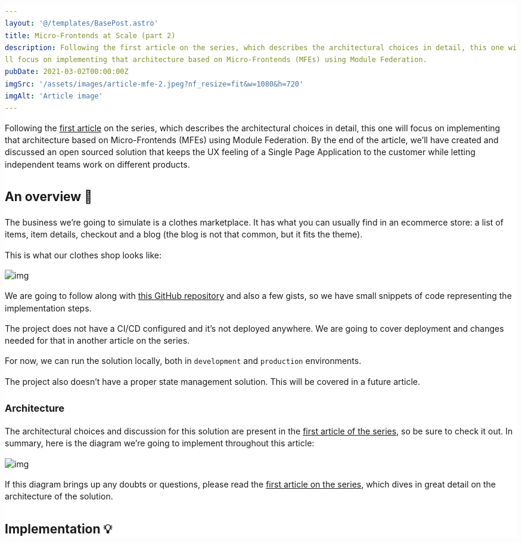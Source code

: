 ```yaml
---
layout: '@/templates/BasePost.astro'
title: Micro-Frontends at Scale (part 2)
description: Following the first article on the series, which describes the architectural choices in detail, this one will focus on implementing that architecture based on Micro-Frontends (MFEs) using Module Federation.
pubDate: 2021-03-02T00:00:00Z
imgSrc: '/assets/images/article-mfe-2.jpeg?nf_resize=fit&w=1080&h=720'
imgAlt: 'Article image'
---
```


Following the [first article](https://medium.com/xgeeks/micro-frontends-at-scale-part-1-a8ab67bfb773) on the series, which describes the architectural choices in detail, this one will focus on implementing that architecture based on Micro-Frontends (MFEs) using Module Federation. By the end of the article, we’ll have created and discussed an open sourced solution that keeps the UX feeling of a Single Page Application to the customer while letting independent teams work on different products.

## An overview 👀

The business we’re going to simulate is a clothes marketplace. It has what you can usually find in an ecommerce store: a list of items, item details, checkout and a blog (the blog is not that common, but it fits the theme).

This is what our clothes shop looks like:

![img](https://miro.medium.com/v2/resize:fit:2000/format:webp/1*8BqSyQ12HI3Td6MfKLPzoA.png)

We are going to follow along with [this GitHub repository](https://github.com/comoser/clothes-store-micro-frontends) and also a few gists, so we have small snippets of code representing the implementation steps.

The project does not have a CI/CD configured and it’s not deployed anywhere. We are going to cover deployment and changes needed for that in another article on the series.

For now, we can run the solution locally, both in `development` and `production` environments.

The project also doesn’t have a proper state management solution. This will be covered in a future article.

### Architecture

The architectural choices and discussion for this solution are present in the [first article of the series](https://medium.com/xgeeks/micro-frontends-at-scale-part-1-a8ab67bfb773), so be sure to check it out. In summary, here is the diagram we’re going to implement throughout this article:

![img](https://miro.medium.com/v2/resize:fit:1400/format:webp/1*wmffR3b3dTCqH8IF38vv9w.jpeg)

If this diagram brings up any doubts or questions, please read the [first article on the series](https://medium.com/xgeeks/micro-frontends-at-scale-part-1-a8ab67bfb773), which dives in great detail on the architecture of the solution.

## Implementation 💡
